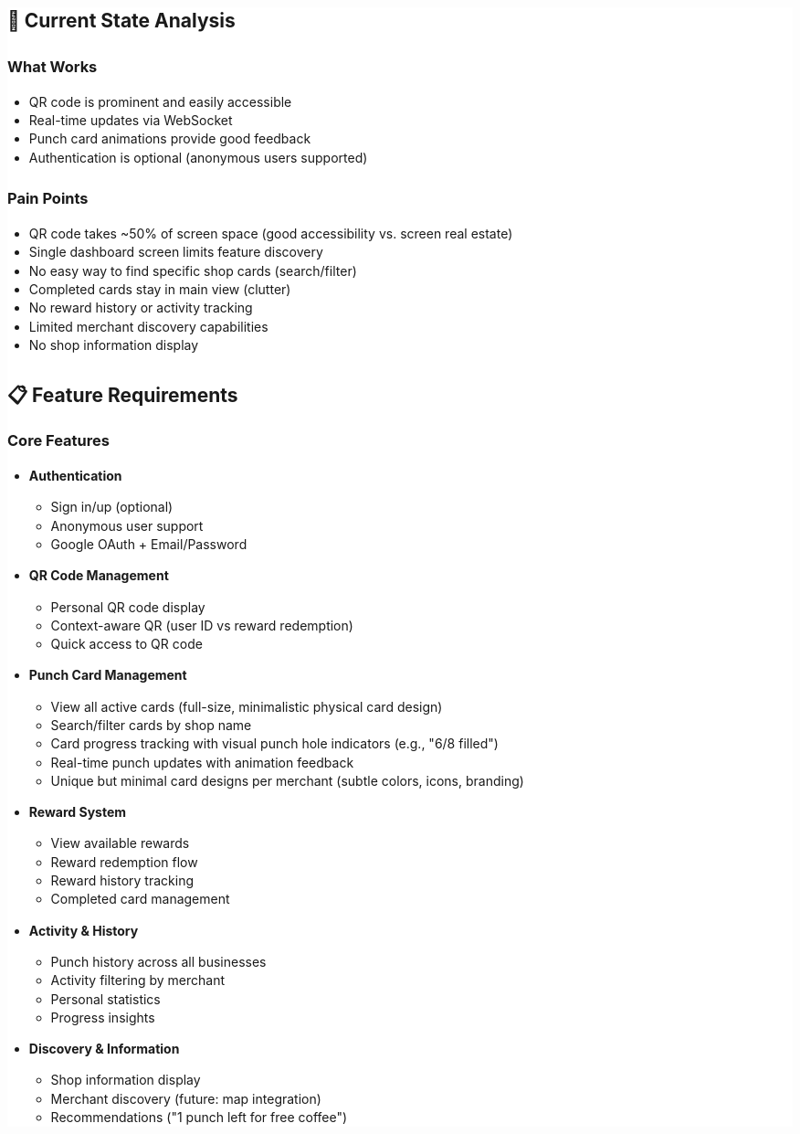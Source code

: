 ## 🎯 Current State Analysis

### What Works
- QR code is prominent and easily accessible
- Real-time updates via WebSocket
- Punch card animations provide good feedback
- Authentication is optional (anonymous users supported)

### Pain Points
- QR code takes ~50% of screen space (good accessibility vs. screen real estate)
- Single dashboard screen limits feature discovery
- No easy way to find specific shop cards (search/filter)
- Completed cards stay in main view (clutter)
- No reward history or activity tracking
- Limited merchant discovery capabilities
- No shop information display

## 📋 Feature Requirements

### Core Features
- **Authentication**
  - Sign in/up (optional)
  - Anonymous user support
  - Google OAuth + Email/Password

- **QR Code Management**
  - Personal QR code display
  - Context-aware QR (user ID vs reward redemption)
  - Quick access to QR code

- **Punch Card Management**
  - View all active cards (full-size, minimalistic physical card design)
  - Search/filter cards by shop name
  - Card progress tracking with visual punch hole indicators (e.g., "6/8 filled")
  - Real-time punch updates with animation feedback
  - Unique but minimal card designs per merchant (subtle colors, icons, branding)

- **Reward System**
  - View available rewards
  - Reward redemption flow
  - Reward history tracking
  - Completed card management

- **Activity & History**
  - Punch history across all businesses
  - Activity filtering by merchant
  - Personal statistics
  - Progress insights

- **Discovery & Information**
  - Shop information display
  - Merchant discovery (future: map integration)
  - Recommendations ("1 punch left for free coffee")
